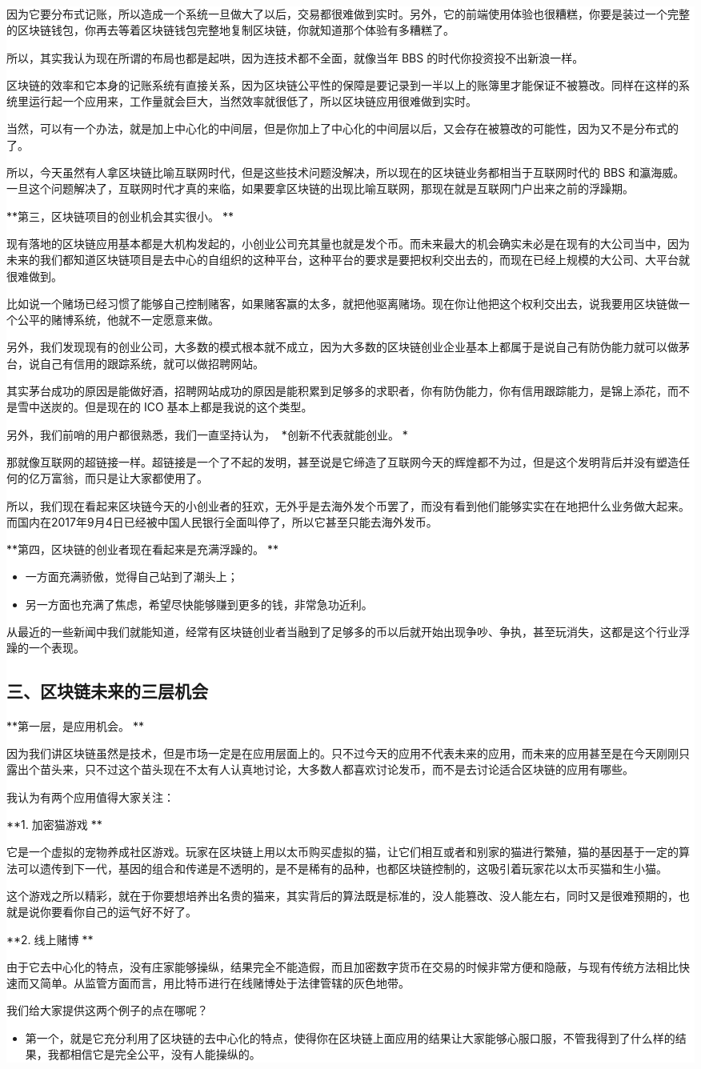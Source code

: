 因为它要分布式记账，所以造成一个系统一旦做大了以后，交易都很难做到实时。另外，它的前端使用体验也很糟糕，你要是装过一个完整的区块链钱包，你再去等着区块链钱包完整地复制区块链，你就知道那个体验有多糟糕了。

所以，其实我认为现在所谓的布局也都是起哄，因为连技术都不全面，就像当年 BBS 的时代你投资投不出新浪一样。

区块链的效率和它本身的记账系统有直接关系，因为区块链公平性的保障是要记录到一半以上的账簿里才能保证不被篡改。同样在这样的系统里运行起一个应用来，工作量就会巨大，当然效率就很低了，所以区块链应用很难做到实时。

当然，可以有一个办法，就是加上中心化的中间层，但是你加上了中心化的中间层以后，又会存在被篡改的可能性，因为又不是分布式的了。

所以，今天虽然有人拿区块链比喻互联网时代，但是这些技术问题没解决，所以现在的区块链业务都相当于互联网时代的 BBS 和瀛海威。一旦这个问题解决了，互联网时代才真的来临，如果要拿区块链的出现比喻互联网，那现在就是互联网门户出来之前的浮躁期。

 **第三，区块链项目的创业机会其实很小。 **

现有落地的区块链应用基本都是大机构发起的，小创业公司充其量也就是发个币。而未来最大的机会确实未必是在现有的大公司当中，因为未来的我们都知道区块链项目是去中心的自组织的这种平台，这种平台的要求是要把权利交出去的，而现在已经上规模的大公司、大平台就很难做到。

比如说一个赌场已经习惯了能够自己控制赌客，如果赌客赢的太多，就把他驱离赌场。现在你让他把这个权利交出去，说我要用区块链做一个公平的赌博系统，他就不一定愿意来做。

另外，我们发现现有的创业公司，大多数的模式根本就不成立，因为大多数的区块链创业企业基本上都属于是说自己有防伪能力就可以做茅台，说自己有信用的跟踪系统，就可以做招聘网站。

其实茅台成功的原因是能做好酒，招聘网站成功的原因是能积累到足够多的求职者，你有防伪能力，你有信用跟踪能力，是锦上添花，而不是雪中送炭的。但是现在的 ICO 基本上都是我说的这个类型。

另外，我们前哨的用户都很熟悉，我们一直坚持认为，  *创新不代表就能创业。 *

那就像互联网的超链接一样。超链接是一个了不起的发明，甚至说是它缔造了互联网今天的辉煌都不为过，但是这个发明背后并没有塑造任何的亿万富翁，而只是让大家都使用了。

所以，我们现在看起来区块链今天的小创业者的狂欢，无外乎是去海外发个币罢了，而没有看到他们能够实实在在地把什么业务做大起来。而国内在2017年9月4日已经被中国人民银行全面叫停了，所以它甚至只能去海外发币。

 **第四，区块链的创业者现在看起来是充满浮躁的。 **

* 一方面充满骄傲，觉得自己站到了潮头上；

* 另一方面也充满了焦虑，希望尽快能够赚到更多的钱，非常急功近利。

从最近的一些新闻中我们就能知道，经常有区块链创业者当融到了足够多的币以后就开始出现争吵、争执，甚至玩消失，这都是这个行业浮躁的一个表现。

## 三、区块链未来的三层机会

 **第一层，是应用机会。 **

因为我们讲区块链虽然是技术，但是市场一定是在应用层面上的。只不过今天的应用不代表未来的应用，而未来的应用甚至是在今天刚刚只露出个苗头来，只不过这个苗头现在不太有人认真地讨论，大多数人都喜欢讨论发币，而不是去讨论适合区块链的应用有哪些。

我认为有两个应用值得大家关注：

 **1. 加密猫游戏 **

它是一个虚拟的宠物养成社区游戏。玩家在区块链上用以太币购买虚拟的猫，让它们相互或者和别家的猫进行繁殖，猫的基因基于一定的算法可以遗传到下一代，基因的组合和传递是不透明的，是不是稀有的品种，也都区块链控制的，这吸引着玩家花以太币买猫和生小猫。

这个游戏之所以精彩，就在于你要想培养出名贵的猫来，其实背后的算法既是标准的，没人能篡改、没人能左右，同时又是很难预期的，也就是说你要看你自己的运气好不好了。

 **2. 线上赌博 **

由于它去中心化的特点，没有庄家能够操纵，结果完全不能造假，而且加密数字货币在交易的时候非常方便和隐蔽，与现有传统方法相比快速而又简单。从监管方面而言，用比特币进行在线赌博处于法律管辖的灰色地带。

我们给大家提供这两个例子的点在哪呢？

* 第一个，就是它充分利用了区块链的去中心化的特点，使得你在区块链上面应用的结果让大家能够心服口服，不管我得到了什么样的结果，我都相信它是完全公平，没有人能操纵的。
